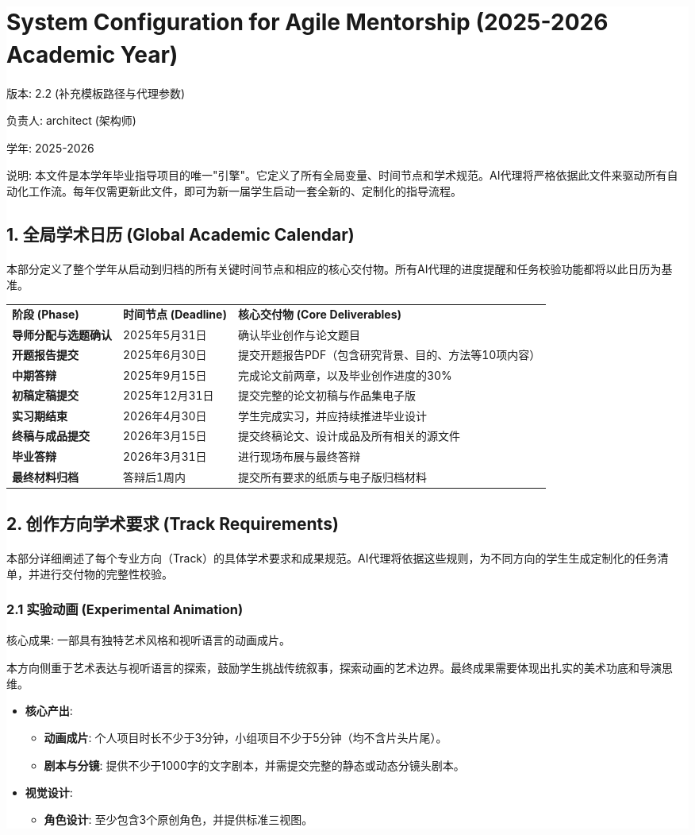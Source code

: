 # System Configuration for Agile Mentorship (2025-2026 Academic Year)

版本: 2.2 (补充模板路径与代理参数)

负责人: architect (架构师)

学年: 2025-2026

说明: 本文件是本学年毕业指导项目的唯一"引擎"。它定义了所有全局变量、时间节点和学术规范。AI代理将严格依据此文件来驱动所有自动化工作流。每年仅需更新此文件，即可为新一届学生启动一套全新的、定制化的指导流程。

## 1. 全局学术日历 (Global Academic Calendar)

本部分定义了整个学年从启动到归档的所有关键时间节点和相应的核心交付物。所有AI代理的进度提醒和任务校验功能都将以此日历为基准。

|   |   |   |
|---|---|---|
|**阶段 (Phase)**|**时间节点 (Deadline)**|**核心交付物 (Core Deliverables)**|
|**导师分配与选题确认**|2025年5月31日|确认毕业创作与论文题目|
|**开题报告提交**|2025年6月30日|提交开题报告PDF（包含研究背景、目的、方法等10项内容）|
|**中期答辩**|2025年9月15日|完成论文前两章，以及毕业创作进度的30%|
|**初稿定稿提交**|2025年12月31日|提交完整的论文初稿与作品集电子版|
|**实习期结束**|2026年4月30日|学生完成实习，并应持续推进毕业设计|
|**终稿与成品提交**|2026年3月15日|提交终稿论文、设计成品及所有相关的源文件|
|**毕业答辩**|2026年3月31日|进行现场布展与最终答辩|
|**最终材料归档**|答辩后1周内|提交所有要求的纸质与电子版归档材料|

## 2. 创作方向学术要求 (Track Requirements)

本部分详细阐述了每个专业方向（Track）的具体学术要求和成果规范。AI代理将依据这些规则，为不同方向的学生生成定制化的任务清单，并进行交付物的完整性校验。

### 2.1 实验动画 (Experimental Animation)

核心成果: 一部具有独特艺术风格和视听语言的动画成片。

本方向侧重于艺术表达与视听语言的探索，鼓励学生挑战传统叙事，探索动画的艺术边界。最终成果需要体现出扎实的美术功底和导演思维。

- **核心产出**:
    
    - **动画成片**: 个人项目时长不少于3分钟，小组项目不少于5分钟（均不含片头片尾）。
        
    - **剧本与分镜**: 提供不少于1000字的文字剧本，并需提交完整的静态或动态分镜头剧本。
        
- **视觉设计**:
    
    - **角色设计**: 至少包含3个原创角色，并提供标准三视图。
        